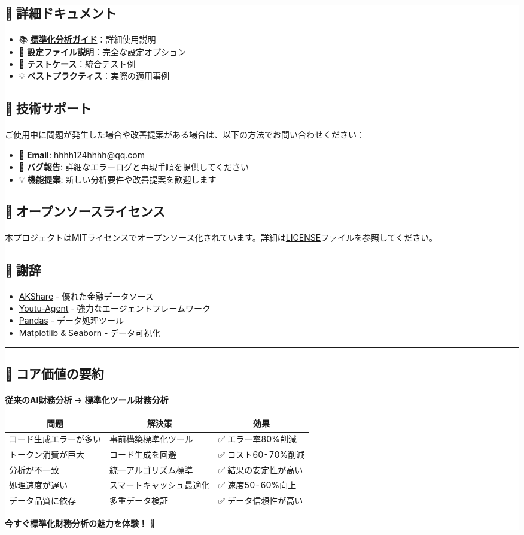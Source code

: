 ## 📖 詳細ドキュメント

- 📚 **[標準化分析ガイド](examples/stock_analysis/STANDARDIZED_ANALYSIS_GUIDE.md)**：詳細使用説明
- 🔧 **[設定ファイル説明](configs/)**：完全な設定オプション
- 🧪 **[テストケース](examples/stock_analysis/test_standardized_analysis.py)**：統合テスト例
- 💡 **[ベストプラクティス](examples/stock_analysis/)**：実際の適用事例

## 🤝 技術サポート

ご使用中に問題が発生した場合や改善提案がある場合は、以下の方法でお問い合わせください：

- 📧 **Email**: hhhh124hhhh@qq.com
- 🐛 **バグ報告**: 詳細なエラーログと再現手順を提供してください
- 💡 **機能提案**: 新しい分析要件や改善提案を歓迎します

## 📄 オープンソースライセンス

本プロジェクトはMITライセンスでオープンソース化されています。詳細は[LICENSE](LICENSE)ファイルを参照してください。

## 🙏 謝辞

- [AKShare](https://github.com/akfamily/akshare) - 優れた金融データソース
- [Youtu-Agent](https://github.com/TencentCloudADP/youtu-agent) - 強力なエージェントフレームワーク
- [Pandas](https://pandas.pydata.org/) - データ処理ツール
- [Matplotlib](https://matplotlib.org/) & [Seaborn](https://seaborn.pydata.org/) - データ可視化

---

## 🎯 コア価値の要約

**従来のAI財務分析** → **標準化ツール財務分析**

| 問題 | 解決策 | 効果 |
|------|----------|------|
| コード生成エラーが多い | 事前構築標準化ツール | ✅ エラー率80%削減 |
| トークン消費が巨大 | コード生成を回避 | ✅ コスト60-70%削減 |
| 分析が不一致 | 統一アルゴリズム標準 | ✅ 結果の安定性が高い |
| 処理速度が遅い | スマートキャッシュ最適化 | ✅ 速度50-60%向上 |
| データ品質に依存 | 多重データ検証 | ✅ データ信頼性が高い |

**今すぐ標準化財務分析の魅力を体験！** 🚀